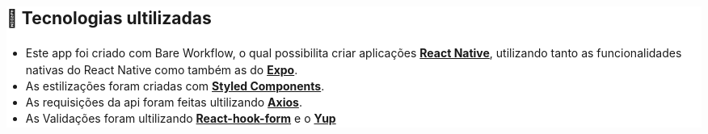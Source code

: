 ## 🚀 Tecnologias ultilizadas

- Este app foi criado com Bare Workflow, o qual possibilita criar aplicações **[React Native](https://reactnative.dev/)**, utilizando tanto as funcionalidades nativas do React Native como também as do **[Expo](https://docs.expo.io)**.
- As estilizações foram criadas com **[Styled Components](https://styled-components.com/)**.
- As requisições da api foram feitas ultilizando **[Axios](https://github.com/axios/axios)**.
- As Validações foram ultilizando **[React-hook-form](https://react-hook-form.com/)** e o **[Yup](https://www.npmjs.com/package/yup?activeTab=readme)**
